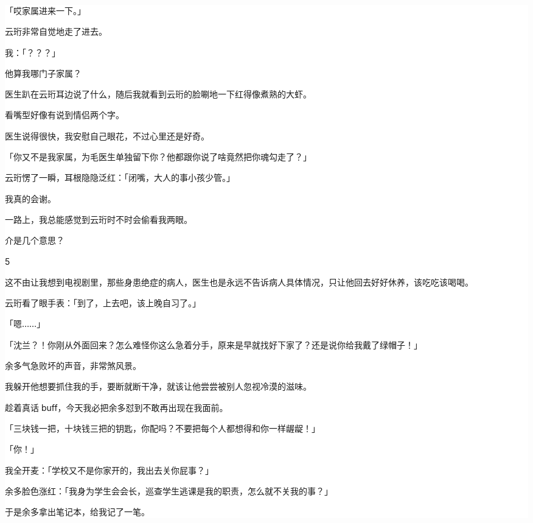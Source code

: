 「哎家属进来一下。」


云珩非常自觉地走了进去。


我：「？？？」


他算我哪门子家属？


医生趴在云珩耳边说了什么，随后我就看到云珩的脸唰地一下红得像煮熟的大虾。


看嘴型好像有说到情侣两个字。


医生说得很快，我安慰自己眼花，不过心里还是好奇。


「你又不是我家属，为毛医生单独留下你？他都跟你说了啥竟然把你魂勾走了？」


云珩愣了一瞬，耳根隐隐泛红：「闭嘴，大人的事小孩少管。」


我真的会谢。


一路上，我总能感觉到云珩时不时会偷看我两眼。


介是几个意思？


5


这不由让我想到电视剧里，那些身患绝症的病人，医生也是永远不告诉病人具体情况，只让他回去好好休养，该吃吃该喝喝。


云珩看了眼手表：「到了，上去吧，该上晚自习了。」


「嗯……」


「沈兰？！你刚从外面回来？怎么难怪你这么急着分手，原来是早就找好下家了？还是说你给我戴了绿帽子！」


余多气急败坏的声音，非常煞风景。


我躲开他想要抓住我的手，要断就断干净，就该让他尝尝被别人忽视冷漠的滋味。


趁着真话 buff，今天我必把余多怼到不敢再出现在我面前。


「三块钱一把，十块钱三把的钥匙，你配吗？不要把每个人都想得和你一样龌龊！」


「你！」


我全开麦：「学校又不是你家开的，我出去关你屁事？」


余多脸色涨红：「我身为学生会会长，巡查学生逃课是我的职责，怎么就不关我的事？」


于是余多拿出笔记本，给我记了一笔。
